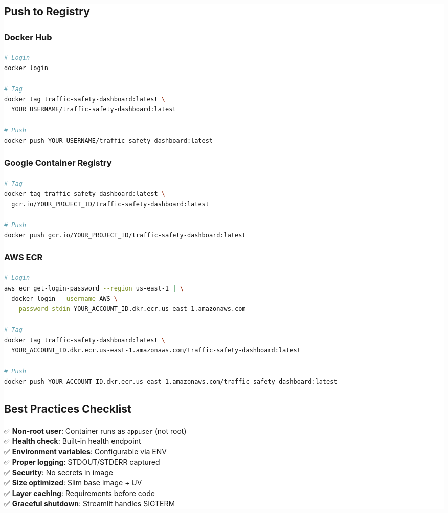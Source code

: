 ## Push to Registry

### Docker Hub

```bash
# Login
docker login

# Tag
docker tag traffic-safety-dashboard:latest \
  YOUR_USERNAME/traffic-safety-dashboard:latest

# Push
docker push YOUR_USERNAME/traffic-safety-dashboard:latest
```

### Google Container Registry

```bash
# Tag
docker tag traffic-safety-dashboard:latest \
  gcr.io/YOUR_PROJECT_ID/traffic-safety-dashboard:latest

# Push
docker push gcr.io/YOUR_PROJECT_ID/traffic-safety-dashboard:latest
```

### AWS ECR

```bash
# Login
aws ecr get-login-password --region us-east-1 | \
  docker login --username AWS \
  --password-stdin YOUR_ACCOUNT_ID.dkr.ecr.us-east-1.amazonaws.com

# Tag
docker tag traffic-safety-dashboard:latest \
  YOUR_ACCOUNT_ID.dkr.ecr.us-east-1.amazonaws.com/traffic-safety-dashboard:latest

# Push
docker push YOUR_ACCOUNT_ID.dkr.ecr.us-east-1.amazonaws.com/traffic-safety-dashboard:latest
```

## Best Practices Checklist

✅ **Non-root user**: Container runs as `appuser` (not root)  
✅ **Health check**: Built-in health endpoint  
✅ **Environment variables**: Configurable via ENV  
✅ **Proper logging**: STDOUT/STDERR captured  
✅ **Security**: No secrets in image  
✅ **Size optimized**: Slim base image + UV  
✅ **Layer caching**: Requirements before code  
✅ **Graceful shutdown**: Streamlit handles SIGTERM  

